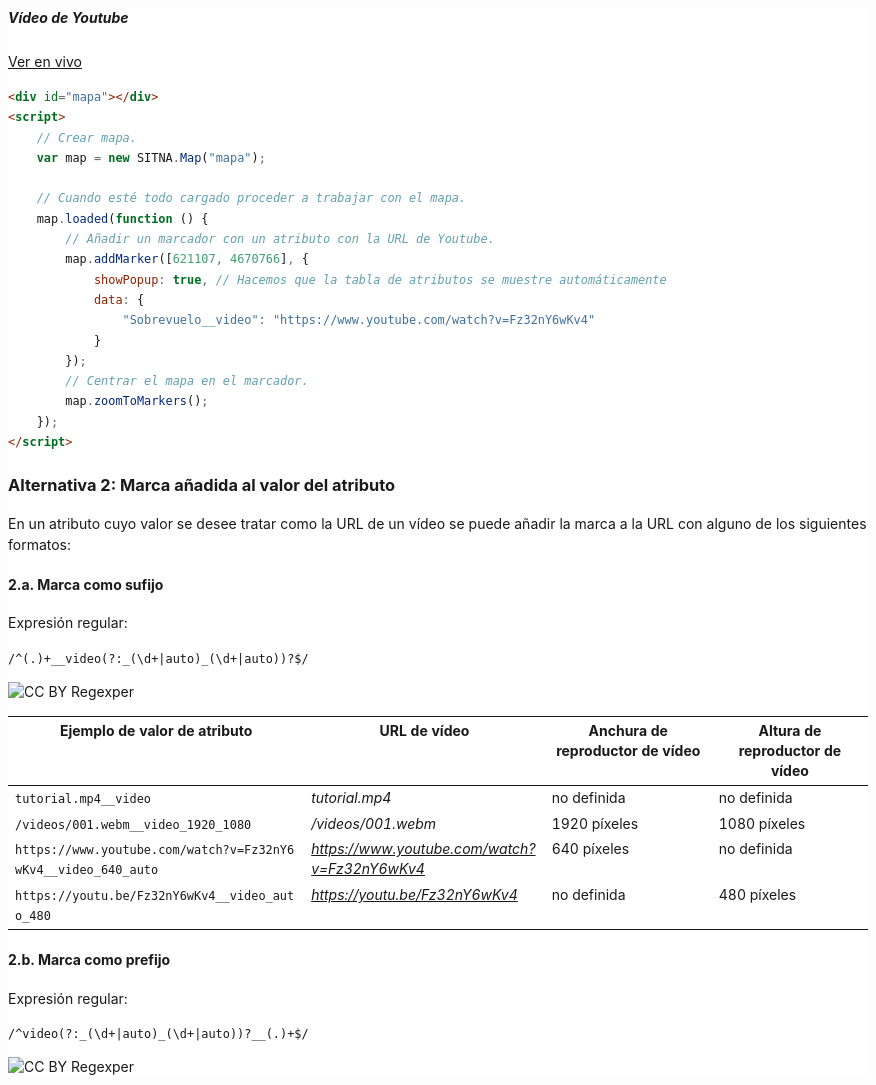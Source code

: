 ##### Vídeo de Youtube
[Ver en vivo](../examples/attribute.video.youtube.name.html)
```html
<div id="mapa"></div>
<script>
    // Crear mapa.
    var map = new SITNA.Map("mapa");

    // Cuando esté todo cargado proceder a trabajar con el mapa.
    map.loaded(function () {
        // Añadir un marcador con un atributo con la URL de Youtube.
        map.addMarker([621107, 4670766], {
            showPopup: true, // Hacemos que la tabla de atributos se muestre automáticamente
            data: {
                "Sobrevuelo__video": "https://www.youtube.com/watch?v=Fz32nY6wKv4"
            }
        });
		// Centrar el mapa en el marcador.
		map.zoomToMarkers();
    });
</script>
```

### Alternativa 2: Marca añadida al valor del atributo

En un atributo cuyo valor se desee tratar como la URL de un vídeo se puede añadir la marca a la URL con alguno de los siguientes formatos:

#### 2.a. Marca como sufijo

Expresión regular:
```regex
/^(.)+__video(?:_(\d+|auto)_(\d+|auto))?$/
```
<img src="img/video_value_suffix_regex.svg" title="CC BY Regexper">

| Ejemplo de valor de atributo                                  | URL de vídeo                                  | Anchura de reproductor de vídeo | Altura de reproductor de vídeo |
| ------------------------------------------------------------- | --------------------------------------------- | ------------------------------- | ------------------------------ |
| `tutorial.mp4__video`                                         | _tutorial.mp4_                                | no definida                     | no definida                    |
| `/videos/001.webm__video_1920_1080`                           | _/videos/001.webm_                            | 1920 píxeles                    | 1080 píxeles                   |
| `https://www.youtube.com/watch?v=Fz32nY6wKv4__video_640_auto` | _https://www.youtube.com/watch?v=Fz32nY6wKv4_ | 640 píxeles                     | no definida                    |
| `https://youtu.be/Fz32nY6wKv4__video_auto_480`                | _https://youtu.be/Fz32nY6wKv4_                | no definida                     | 480 píxeles                    |

#### 2.b. Marca como prefijo

Expresión regular:
```regex
/^video(?:_(\d+|auto)_(\d+|auto))?__(.)+$/
```
<img src="img/video_value_prefix_regex.svg" title="CC BY Regexper">
